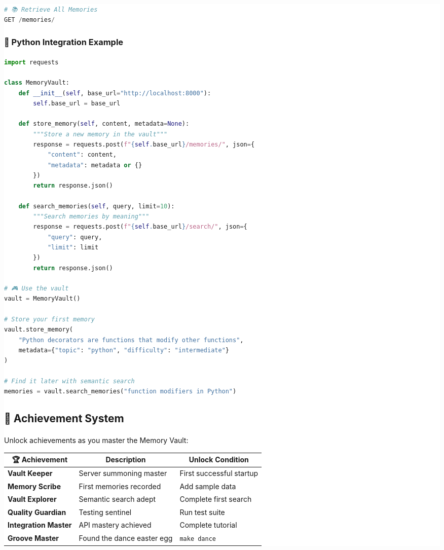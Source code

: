 ```python
# 📚 Retrieve All Memories
GET /memories/
```

### 🎯 Python Integration Example

```python
import requests

class MemoryVault:
    def __init__(self, base_url="http://localhost:8000"):
        self.base_url = base_url
    
    def store_memory(self, content, metadata=None):
        """Store a new memory in the vault"""
        response = requests.post(f"{self.base_url}/memories/", json={
            "content": content,
            "metadata": metadata or {}
        })
        return response.json()
    
    def search_memories(self, query, limit=10):
        """Search memories by meaning"""
        response = requests.post(f"{self.base_url}/search/", json={
            "query": query,
            "limit": limit
        })
        return response.json()

# 🎮 Use the vault
vault = MemoryVault()

# Store your first memory
vault.store_memory(
    "Python decorators are functions that modify other functions",
    metadata={"topic": "python", "difficulty": "intermediate"}
)

# Find it later with semantic search
memories = vault.search_memories("function modifiers in Python")
```

## 🎯 Achievement System

Unlock achievements as you master the Memory Vault:

| 🏆 Achievement | Description | Unlock Condition |
|----------------|-------------|------------------|
| **Vault Keeper** | Server summoning master | First successful startup |
| **Memory Scribe** | First memories recorded | Add sample data |
| **Vault Explorer** | Semantic search adept | Complete first search |
| **Quality Guardian** | Testing sentinel | Run test suite |
| **Integration Master** | API mastery achieved | Complete tutorial |
| **Groove Master** | Found the dance easter egg | `make dance` |
